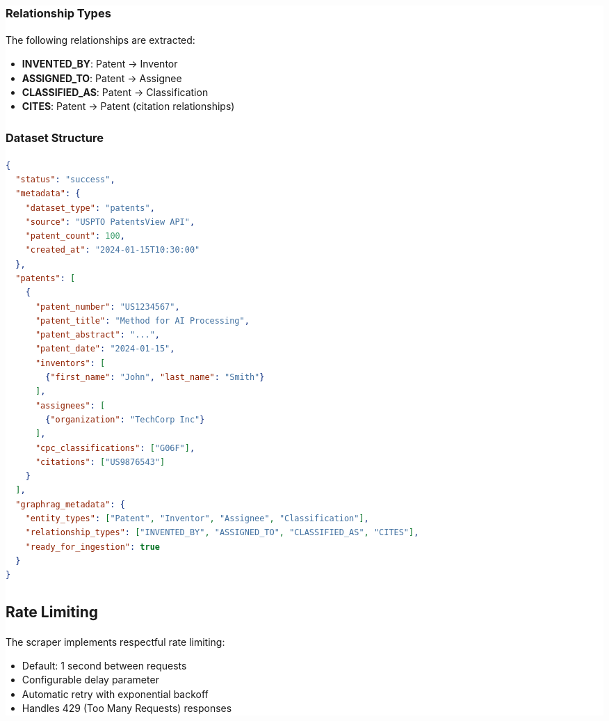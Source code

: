 ### Relationship Types

The following relationships are extracted:

- **INVENTED_BY**: Patent → Inventor
- **ASSIGNED_TO**: Patent → Assignee
- **CLASSIFIED_AS**: Patent → Classification
- **CITES**: Patent → Patent (citation relationships)

### Dataset Structure

```json
{
  "status": "success",
  "metadata": {
    "dataset_type": "patents",
    "source": "USPTO PatentsView API",
    "patent_count": 100,
    "created_at": "2024-01-15T10:30:00"
  },
  "patents": [
    {
      "patent_number": "US1234567",
      "patent_title": "Method for AI Processing",
      "patent_abstract": "...",
      "patent_date": "2024-01-15",
      "inventors": [
        {"first_name": "John", "last_name": "Smith"}
      ],
      "assignees": [
        {"organization": "TechCorp Inc"}
      ],
      "cpc_classifications": ["G06F"],
      "citations": ["US9876543"]
    }
  ],
  "graphrag_metadata": {
    "entity_types": ["Patent", "Inventor", "Assignee", "Classification"],
    "relationship_types": ["INVENTED_BY", "ASSIGNED_TO", "CLASSIFIED_AS", "CITES"],
    "ready_for_ingestion": true
  }
}
```

## Rate Limiting

The scraper implements respectful rate limiting:

- Default: 1 second between requests
- Configurable delay parameter
- Automatic retry with exponential backoff
- Handles 429 (Too Many Requests) responses
